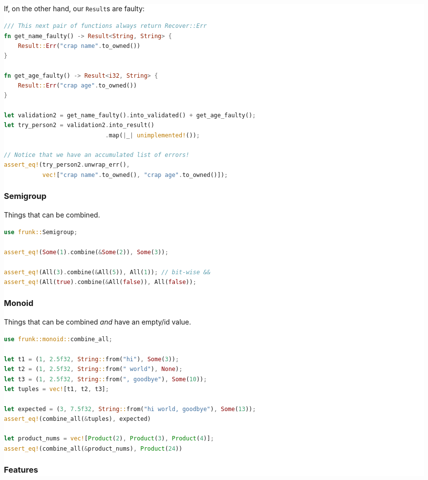 If, on the other hand, our `Result`s are faulty:
```rust
/// This next pair of functions always return Recover::Err
fn get_name_faulty() -> Result<String, String> {
    Result::Err("crap name".to_owned())
}

fn get_age_faulty() -> Result<i32, String> {
    Result::Err("crap age".to_owned())
}

let validation2 = get_name_faulty().into_validated() + get_age_faulty();
let try_person2 = validation2.into_result()
                             .map(|_| unimplemented!());

// Notice that we have an accumulated list of errors!
assert_eq!(try_person2.unwrap_err(),
           vec!["crap name".to_owned(), "crap age".to_owned()]);
```

### Semigroup

Things that can be combined.

```rust
use frunk::Semigroup;

assert_eq!(Some(1).combine(&Some(2)), Some(3));

assert_eq!(All(3).combine(&All(5)), All(1)); // bit-wise &&
assert_eq!(All(true).combine(&All(false)), All(false));
```

### Monoid

Things that can be combined *and* have an empty/id value.

```rust
use frunk::monoid::combine_all;

let t1 = (1, 2.5f32, String::from("hi"), Some(3));
let t2 = (1, 2.5f32, String::from(" world"), None);
let t3 = (1, 2.5f32, String::from(", goodbye"), Some(10));
let tuples = vec![t1, t2, t3];

let expected = (3, 7.5f32, String::from("hi world, goodbye"), Some(13));
assert_eq!(combine_all(&tuples), expected)

let product_nums = vec![Product(2), Product(3), Product(4)];
assert_eq!(combine_all(&product_nums), Product(24))
```

### Features
